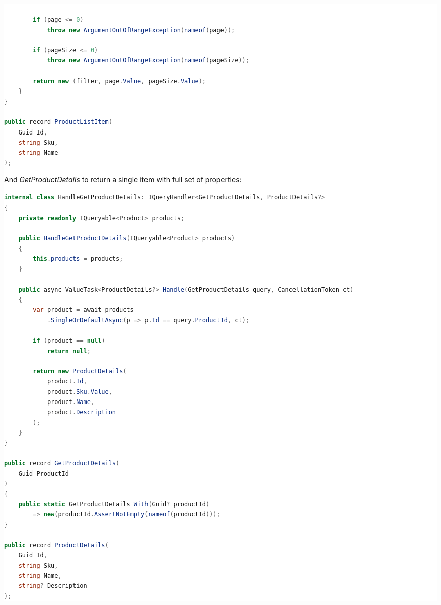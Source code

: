 ```csharp

        if (page <= 0)
            throw new ArgumentOutOfRangeException(nameof(page));

        if (pageSize <= 0)
            throw new ArgumentOutOfRangeException(nameof(pageSize));

        return new (filter, page.Value, pageSize.Value);
    }
}

public record ProductListItem(
    Guid Id,
    string Sku,
    string Name
);
``` 

And _GetProductDetails_ to return a single item with full set of properties:

```csharp
internal class HandleGetProductDetails: IQueryHandler<GetProductDetails, ProductDetails?>
{
    private readonly IQueryable<Product> products;

    public HandleGetProductDetails(IQueryable<Product> products)
    {
        this.products = products;
    }

    public async ValueTask<ProductDetails?> Handle(GetProductDetails query, CancellationToken ct)
    {
        var product = await products
            .SingleOrDefaultAsync(p => p.Id == query.ProductId, ct);

        if (product == null)
            return null;

        return new ProductDetails(
            product.Id,
            product.Sku.Value,
            product.Name,
            product.Description
        );
    }
}

public record GetProductDetails(
    Guid ProductId
)
{
    public static GetProductDetails With(Guid? productId)
        => new(productId.AssertNotEmpty(nameof(productId)));
}

public record ProductDetails(
    Guid Id,
    string Sku,
    string Name,
    string? Description
);
```
